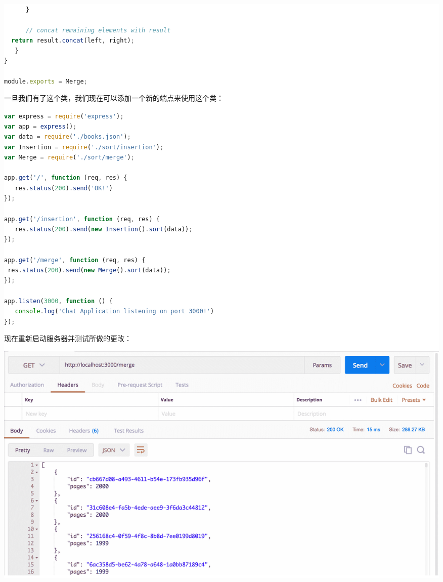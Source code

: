 ```js
      }

      // concat remaining elements with result
  return result.concat(left, right);
   }
}

module.exports = Merge;
```

一旦我们有了这个类，我们现在可以添加一个新的端点来使用这个类：

```js
var express = require('express');
var app = express();
var data = require('./books.json');
var Insertion = require('./sort/insertion');
var Merge = require('./sort/merge');

app.get('/', function (req, res) {
   res.status(200).send('OK!')
});

app.get('/insertion', function (req, res) {
   res.status(200).send(new Insertion().sort(data));
});

app.get('/merge', function (req, res) {
 res.status(200).send(new Merge().sort(data));
});

app.listen(3000, function () {
   console.log('Chat Application listening on port 3000!')
});
```

现在重新启动服务器并测试所做的更改：

![](img/7933b749-866e-43ec-bdde-05cfb564cf67.png)
